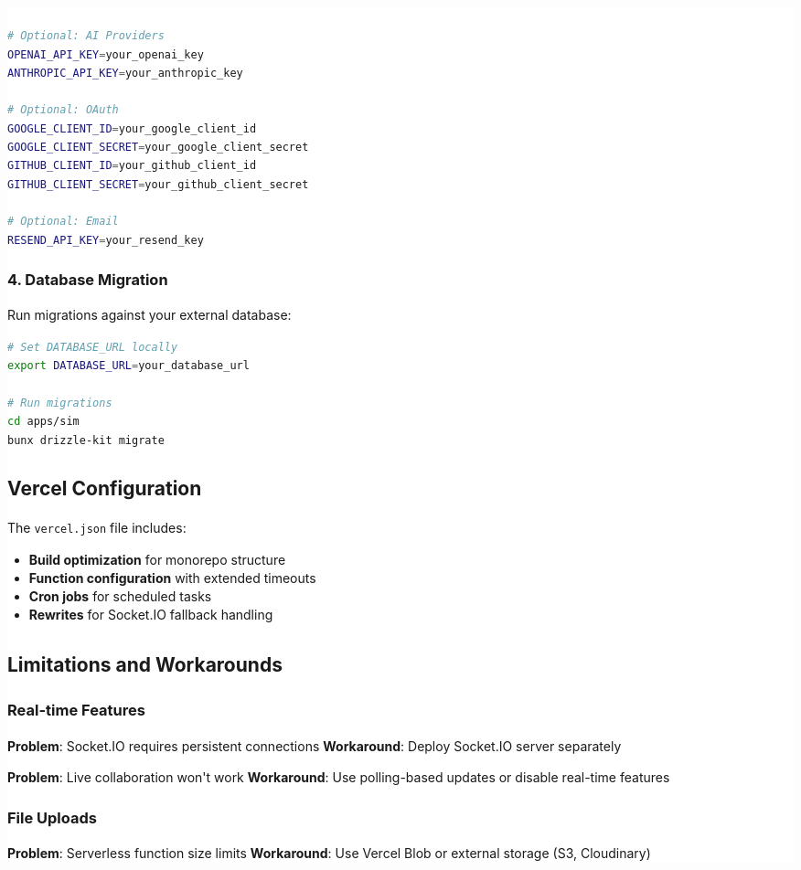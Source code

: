 ```bash

# Optional: AI Providers
OPENAI_API_KEY=your_openai_key
ANTHROPIC_API_KEY=your_anthropic_key

# Optional: OAuth
GOOGLE_CLIENT_ID=your_google_client_id
GOOGLE_CLIENT_SECRET=your_google_client_secret
GITHUB_CLIENT_ID=your_github_client_id
GITHUB_CLIENT_SECRET=your_github_client_secret

# Optional: Email
RESEND_API_KEY=your_resend_key
```

### 4. Database Migration

Run migrations against your external database:

```bash
# Set DATABASE_URL locally
export DATABASE_URL=your_database_url

# Run migrations
cd apps/sim
bunx drizzle-kit migrate
```

## Vercel Configuration

The `vercel.json` file includes:

- **Build optimization** for monorepo structure
- **Function configuration** with extended timeouts
- **Cron jobs** for scheduled tasks
- **Rewrites** for Socket.IO fallback handling

## Limitations and Workarounds

### Real-time Features

**Problem**: Socket.IO requires persistent connections
**Workaround**: Deploy Socket.IO server separately

**Problem**: Live collaboration won't work
**Workaround**: Use polling-based updates or disable real-time features

### File Uploads

**Problem**: Serverless function size limits
**Workaround**: Use Vercel Blob or external storage (S3, Cloudinary)
